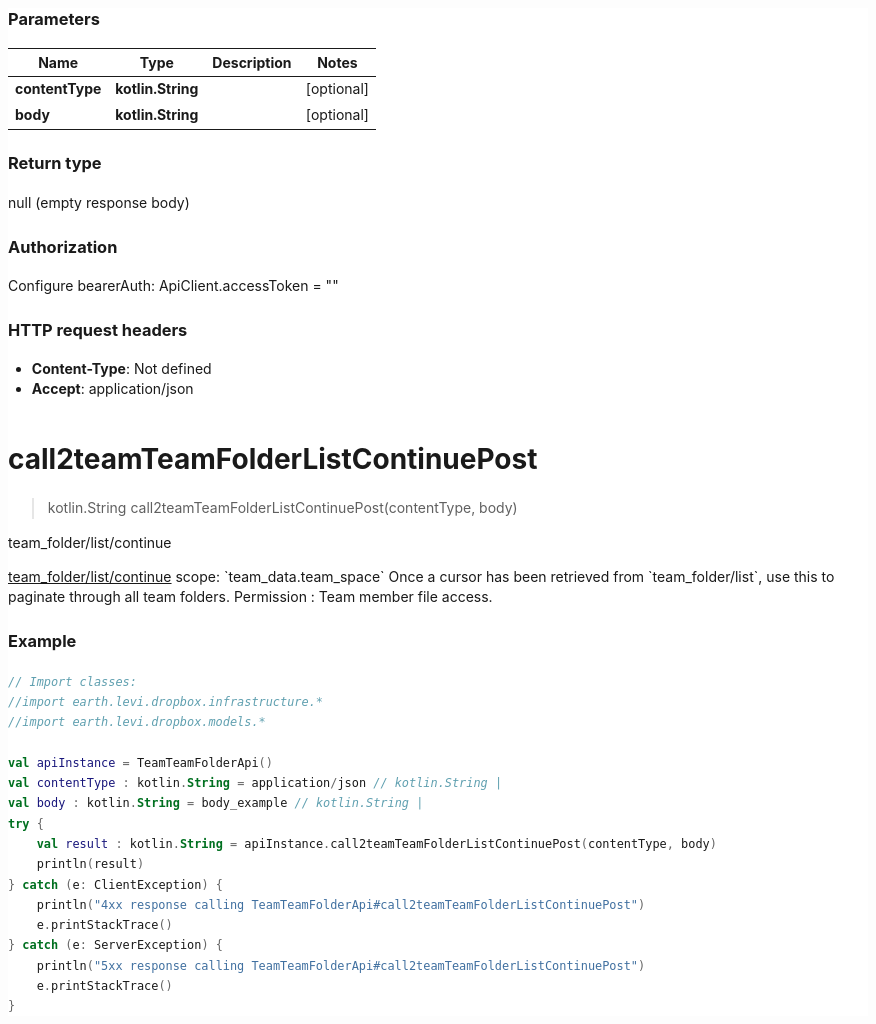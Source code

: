 ### Parameters

Name | Type | Description  | Notes
------------- | ------------- | ------------- | -------------
 **contentType** | **kotlin.String**|  | [optional]
 **body** | **kotlin.String**|  | [optional]

### Return type

null (empty response body)

### Authorization


Configure bearerAuth:
    ApiClient.accessToken = ""

### HTTP request headers

 - **Content-Type**: Not defined
 - **Accept**: application/json

<a name="call2teamTeamFolderListContinuePost"></a>
# **call2teamTeamFolderListContinuePost**
> kotlin.String call2teamTeamFolderListContinuePost(contentType, body)

team_folder/list/continue

[team_folder/list/continue](https://www.dropbox.com/developers/documentation/http/teams#team-team_folder-list-continue)  scope: &#x60;team_data.team_space&#x60;  Once a cursor has been retrieved from &#x60;team_folder/list&#x60;, use this to paginate through all team folders. Permission : Team member file access.

### Example
```kotlin
// Import classes:
//import earth.levi.dropbox.infrastructure.*
//import earth.levi.dropbox.models.*

val apiInstance = TeamTeamFolderApi()
val contentType : kotlin.String = application/json // kotlin.String | 
val body : kotlin.String = body_example // kotlin.String | 
try {
    val result : kotlin.String = apiInstance.call2teamTeamFolderListContinuePost(contentType, body)
    println(result)
} catch (e: ClientException) {
    println("4xx response calling TeamTeamFolderApi#call2teamTeamFolderListContinuePost")
    e.printStackTrace()
} catch (e: ServerException) {
    println("5xx response calling TeamTeamFolderApi#call2teamTeamFolderListContinuePost")
    e.printStackTrace()
}
```
